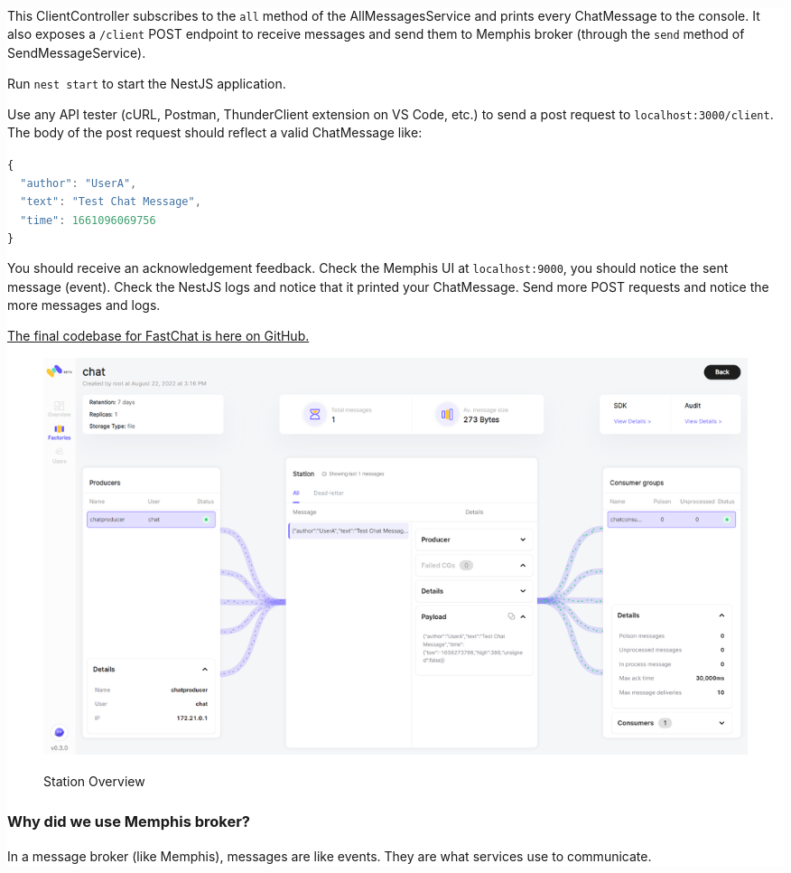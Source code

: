 
This ClientController subscribes to the `all` method of the AllMessagesService and prints every ChatMessage to the console. It also exposes a `/client` POST endpoint to receive messages and send them to Memphis broker (through the `send` method of SendMessageService).

Run `nest start` to start the NestJS application.

Use any API tester (cURL, Postman, ThunderClient extension on VS Code, etc.) to send a post request to `localhost:3000/client`. The body of the post request should reflect a valid ChatMessage like:

```javascript
{
  "author": "UserA",
  "text": "Test Chat Message",
  "time": 1661096069756
}
```

You should receive an acknowledgement feedback. Check the Memphis UI at `localhost:9000`, you should notice the sent message (event). Check the NestJS logs and notice that it printed your ChatMessage. Send more POST requests and notice the more messages and logs.

[The final codebase for FastChat is here on GitHub.](https://github.com/obumnwabude/fast-chat/tree/article)

<figure><img src="../../.gitbook/assets/memphis_ui_screenshot.png" alt="Station Overview"><figcaption><p>Station Overview</p></figcaption></figure>

### Why did we use Memphis broker?&#x20;

In a message broker (like Memphis), messages are like events. They are what services use to communicate.
